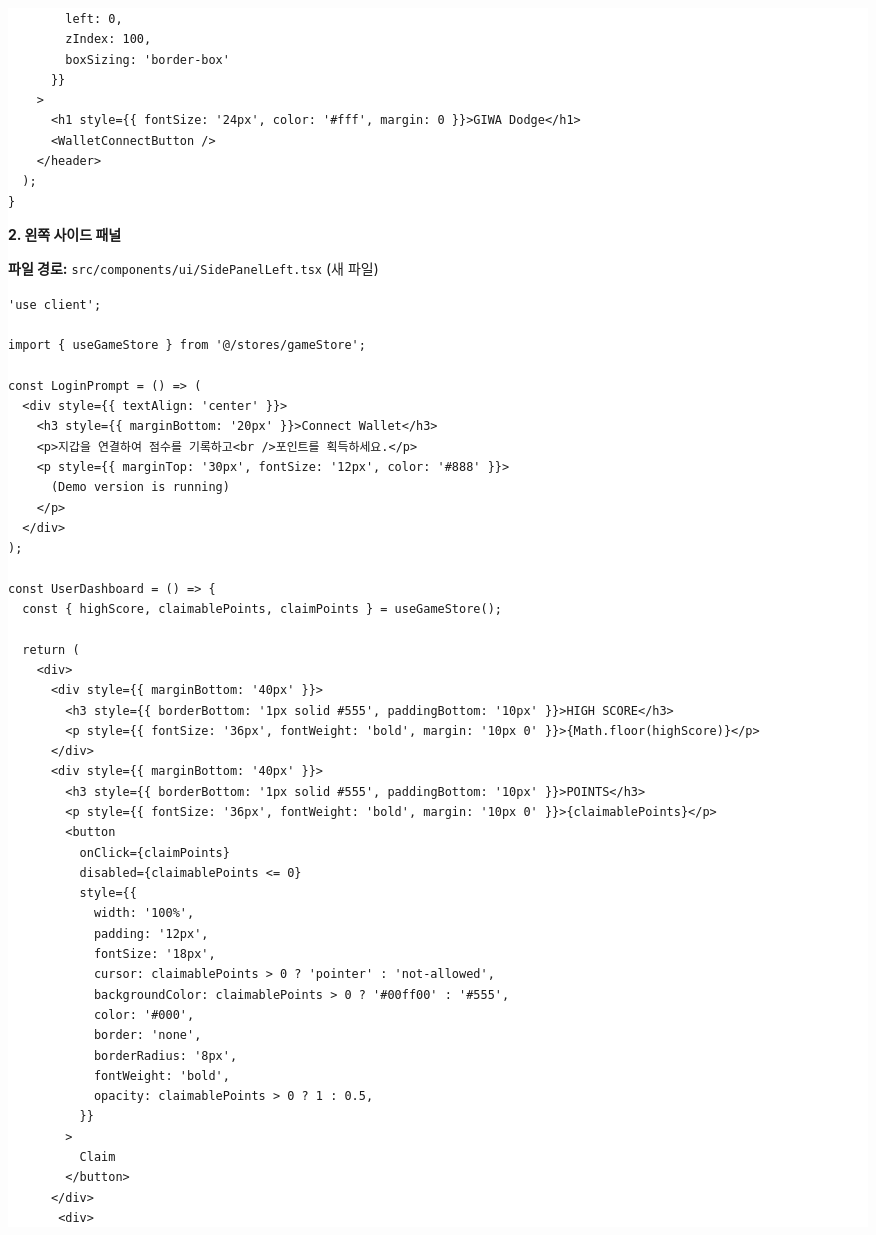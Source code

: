 ```tsx
        left: 0,
        zIndex: 100,
        boxSizing: 'border-box'
      }}
    >
      <h1 style={{ fontSize: '24px', color: '#fff', margin: 0 }}>GIWA Dodge</h1>
      <WalletConnectButton />
    </header>
  );
}
```

**2. 왼쪽 사이드 패널**

**파일 경로:** `src/components/ui/SidePanelLeft.tsx` (새 파일)

```tsx
'use client';

import { useGameStore } from '@/stores/gameStore';

const LoginPrompt = () => (
  <div style={{ textAlign: 'center' }}>
    <h3 style={{ marginBottom: '20px' }}>Connect Wallet</h3>
    <p>지갑을 연결하여 점수를 기록하고<br />포인트를 획득하세요.</p>
    <p style={{ marginTop: '30px', fontSize: '12px', color: '#888' }}>
      (Demo version is running)
    </p>
  </div>
);

const UserDashboard = () => {
  const { highScore, claimablePoints, claimPoints } = useGameStore();

  return (
    <div>
      <div style={{ marginBottom: '40px' }}>
        <h3 style={{ borderBottom: '1px solid #555', paddingBottom: '10px' }}>HIGH SCORE</h3>
        <p style={{ fontSize: '36px', fontWeight: 'bold', margin: '10px 0' }}>{Math.floor(highScore)}</p>
      </div>
      <div style={{ marginBottom: '40px' }}>
        <h3 style={{ borderBottom: '1px solid #555', paddingBottom: '10px' }}>POINTS</h3>
        <p style={{ fontSize: '36px', fontWeight: 'bold', margin: '10px 0' }}>{claimablePoints}</p>
        <button
          onClick={claimPoints}
          disabled={claimablePoints <= 0}
          style={{
            width: '100%',
            padding: '12px',
            fontSize: '18px',
            cursor: claimablePoints > 0 ? 'pointer' : 'not-allowed',
            backgroundColor: claimablePoints > 0 ? '#00ff00' : '#555',
            color: '#000',
            border: 'none',
            borderRadius: '8px',
            fontWeight: 'bold',
            opacity: claimablePoints > 0 ? 1 : 0.5,
          }}
        >
          Claim
        </button>
      </div>
       <div>
```